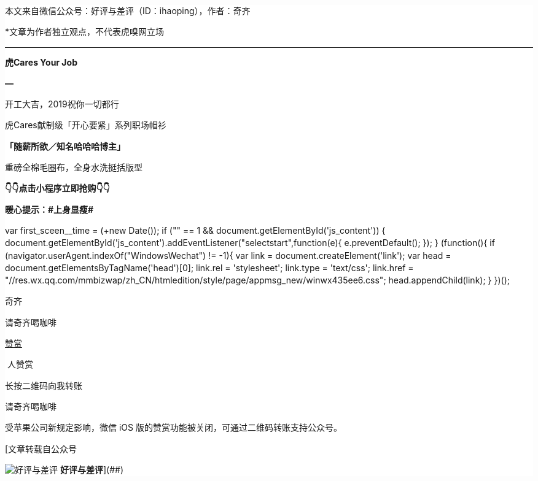 本文来自微信公众号：好评与差评（ID：ihaoping），作者：奇齐

  
\*文章为作者独立观点，不代表虎嗅网立场

  

* * *

**虎Cares Your Job**

**—**

开工大吉，2019祝你一切都行

虎Cares献制级「开心要紧」系列职场帽衫

**「随薪所欲／知名哈哈哈博主」**

重磅全棉毛圈布，全身水洗挺括版型

**👇👇点击小程序立即抢购👇👇**

**暖心提示：#上身显瘦#**

var first\_sceen\_\_time = (+new Date()); if ("" == 1 && document.getElementById('js\_content')) { document.getElementById('js\_content').addEventListener("selectstart",function(e){ e.preventDefault(); }); } (function(){ if (navigator.userAgent.indexOf("WindowsWechat") != -1){ var link = document.createElement('link'); var head = document.getElementsByTagName('head')\[0\]; link.rel = 'stylesheet'; link.type = 'text/css'; link.href = "//res.wx.qq.com/mmbizwap/zh\_CN/htmledition/style/page/appmsg\_new/winwx435ee6.css"; head.appendChild(link); } })();

奇齐

请奇齐喝咖啡

[赞赏](##)

[](##) 人赞赏

长按二维码向我转账

请奇齐喝咖啡

受苹果公司新规定影响，微信 iOS 版的赞赏功能被关闭，可通过二维码转账支持公众号。

[文章转载自公众号

 ![好评与差评](http://wx.qlogo.cn/mmhead/Q3auHgzwzM58IVpDcUNjibI3icwHD8LCRmfGK00OQZvvMicwxGhoibYueQ/0) **好评与差评**](##)